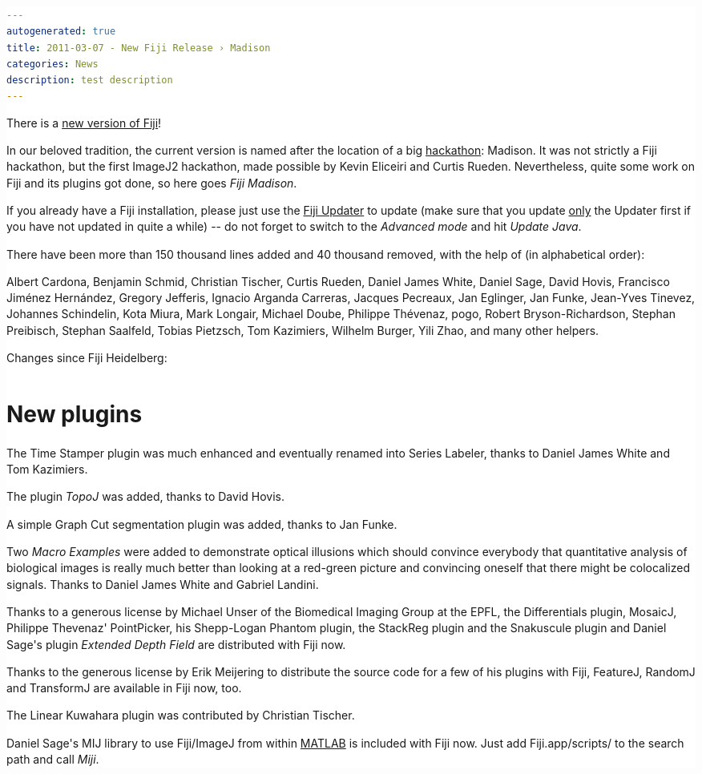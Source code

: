 ```yaml
---
autogenerated: true
title: 2011-03-07 - New Fiji Release › Madison
categories: News
description: test description
---
```


There is a [new version of Fiji](/downloads)!

In our beloved tradition, the current version is named after the location of a big [hackathon](/events/Hackathon): Madison. It was not strictly a Fiji hackathon, but the first ImageJ2 hackathon, made possible by Kevin Eliceiri and Curtis Rueden. Nevertheless, quite some work on Fiji and its plugins got done, so here goes *Fiji Madison*.

If you already have a Fiji installation, please just use the [Fiji Updater](/plugins/updater) to update (make sure that you update <u>only</u> the Updater first if you have not updated in quite a while) -- do not forget to switch to the *Advanced mode* and hit *Update Java*.

There have been more than 150 thousand lines added and 40 thousand removed, with the help of (in alphabetical order):

Albert Cardona, Benjamin Schmid, Christian Tischer, Curtis Rueden, Daniel James White, Daniel Sage, David Hovis, Francisco Jiménez Hernández, Gregory Jefferis, Ignacio Arganda Carreras, Jacques Pecreaux, Jan Eglinger, Jan Funke, Jean-Yves Tinevez, Johannes Schindelin, Kota Miura, Mark Longair, Michael Doube, Philippe Thévenaz, pogo, Robert Bryson-Richardson, Stephan Preibisch, Stephan Saalfeld, Tobias Pietzsch, Tom Kazimiers, Wilhelm Burger, Yili Zhao, and many other helpers.

Changes since Fiji Heidelberg:

New plugins
===========

The Time Stamper plugin was much enhanced and eventually renamed into Series Labeler, thanks to Daniel James White and Tom Kazimiers.

The plugin *TopoJ* was added, thanks to David Hovis.

A simple Graph Cut segmentation plugin was added, thanks to Jan Funke.

Two *Macro Examples* were added to demonstrate optical illusions which should convince everybody that quantitative analysis of biological images is really much better than looking at a red-green picture and convincing oneself that there might be colocalized signals. Thanks to Daniel James White and Gabriel Landini.

Thanks to a generous license by Michael Unser of the Biomedical Imaging Group at the EPFL, the Differentials plugin, MosaicJ, Philippe Thevenaz' PointPicker, his Shepp-Logan Phantom plugin, the StackReg plugin and the Snakuscule plugin and Daniel Sage's plugin *Extended Depth Field* are distributed with Fiji now.

Thanks to the generous license by Erik Meijering to distribute the source code for a few of his plugins with Fiji, FeatureJ, RandomJ and TransformJ are available in Fiji now, too.

The Linear Kuwahara plugin was contributed by Christian Tischer.

Daniel Sage's MIJ library to use Fiji/ImageJ from within [MATLAB](MATLAB) is included with Fiji now. Just add Fiji.app/scripts/ to the search path and call *Miji*.
